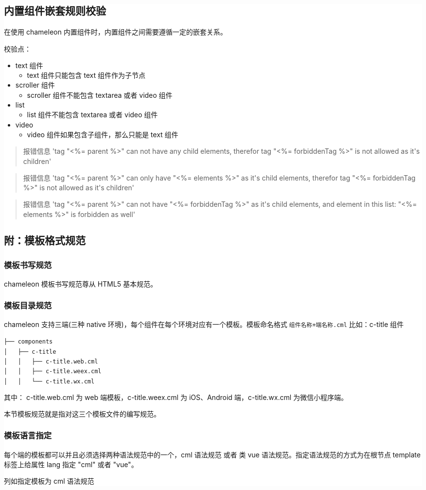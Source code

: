 ## 内置组件嵌套规则校验

在使用 chameleon 内置组件时，内置组件之间需要遵循一定的嵌套关系。

校验点：

- text 组件
  - text 组件只能包含 text 组件作为子节点
- scroller 组件
  - scroller 组件不能包含 textarea 或者 video 组件
- list
  - list 组件不能包含 textarea 或者 video 组件
- video
  - video 组件如果包含子组件，那么只能是 text 组件

> 报错信息
> 'tag "<%= parent %>" can not have any child elements, therefor tag "<%= forbiddenTag %>" is not allowed as it\'s children'

> 报错信息
> 'tag "<%= parent %>" can only have "<%= elements %>" as it\'s child elements, therefor tag "<%= forbiddenTag %>" is not allowed as it\'s children'

> 报错信息
> 'tag "<%= parent %>" can not have "<%= forbiddenTag %>" as it\'s child elements, and element in this list: "<%= elements %>" is forbidden as well'

## 附：模板格式规范

### 模板书写规范

chameleon 模板书写规范尊从 HTML5 基本规范。

### 模板目录规范

chameleon 支持三端(三种 native 环境)，每个组件在每个环境对应有一个模板。模板命名格式 `组件名称+端名称.cml` 比如：c-title 组件

```bash
├── components
│   ├── c-title
│   │   ├── c-title.web.cml
│   │   ├── c-title.weex.cml
│   │   └── c-title.wx.cml
```

其中： c-title.web.cml 为 web 端模板，c-title.weex.cml 为 iOS、Android 端，c-title.wx.cml 为微信小程序端。

本节模板规范就是指对这三个模板文件的编写规范。

### 模板语言指定

每个端的模板都可以并且必须选择两种语法规范中的一个，cml 语法规范 或者 类 vue 语法规范。指定语法规范的方式为在根节点 template 标签上给属性 lang 指定 "cml" 或者 "vue"。

列如指定模板为 cml 语法规范
